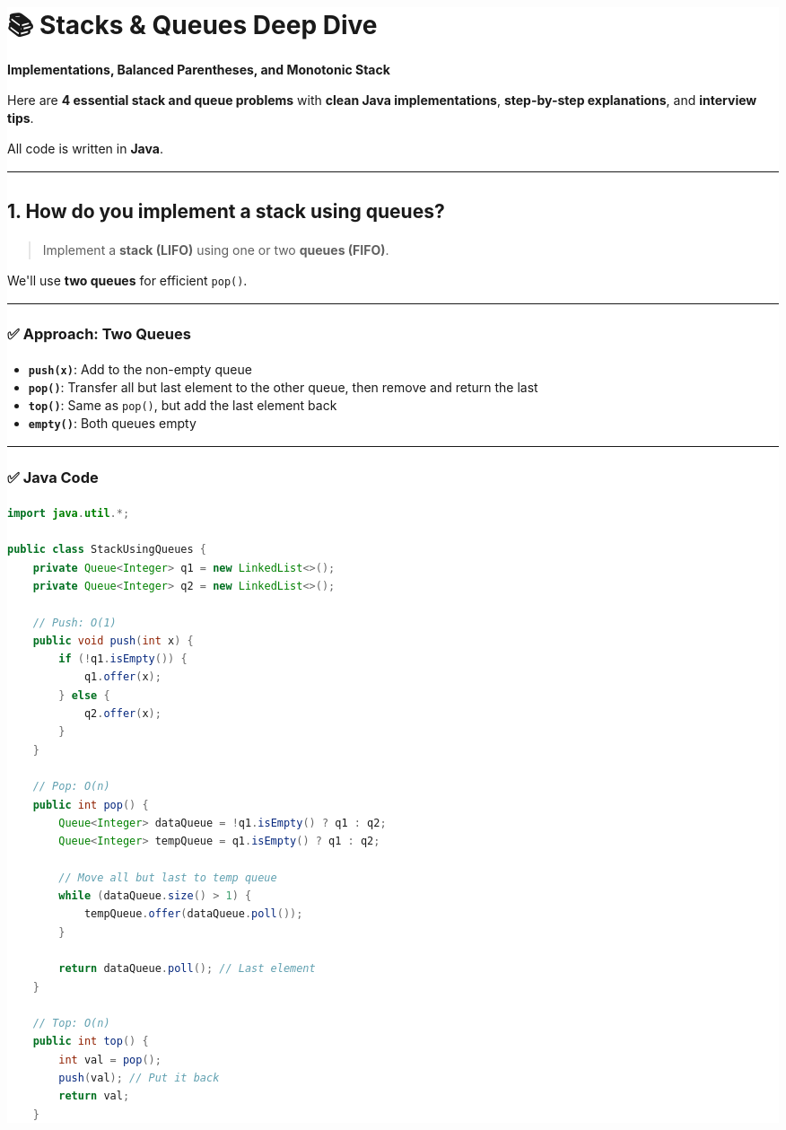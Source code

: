 # 📚 Stacks & Queues Deep Dive  
**Implementations, Balanced Parentheses, and Monotonic Stack**

Here are **4 essential stack and queue problems** with **clean Java implementations**, **step-by-step explanations**, and **interview tips**.

All code is written in **Java**.

---

## 1. How do you implement a stack using queues?

> Implement a **stack (LIFO)** using one or two **queues (FIFO)**.

We'll use **two queues** for efficient `pop()`.

---

### ✅ Approach: Two Queues

- **`push(x)`**: Add to the non-empty queue
- **`pop()`**: Transfer all but last element to the other queue, then remove and return the last
- **`top()`**: Same as `pop()`, but add the last element back
- **`empty()`**: Both queues empty

---

### ✅ Java Code
```java
import java.util.*;

public class StackUsingQueues {
    private Queue<Integer> q1 = new LinkedList<>();
    private Queue<Integer> q2 = new LinkedList<>();

    // Push: O(1)
    public void push(int x) {
        if (!q1.isEmpty()) {
            q1.offer(x);
        } else {
            q2.offer(x);
        }
    }

    // Pop: O(n)
    public int pop() {
        Queue<Integer> dataQueue = !q1.isEmpty() ? q1 : q2;
        Queue<Integer> tempQueue = q1.isEmpty() ? q1 : q2;

        // Move all but last to temp queue
        while (dataQueue.size() > 1) {
            tempQueue.offer(dataQueue.poll());
        }

        return dataQueue.poll(); // Last element
    }

    // Top: O(n)
    public int top() {
        int val = pop();
        push(val); // Put it back
        return val;
    }

```